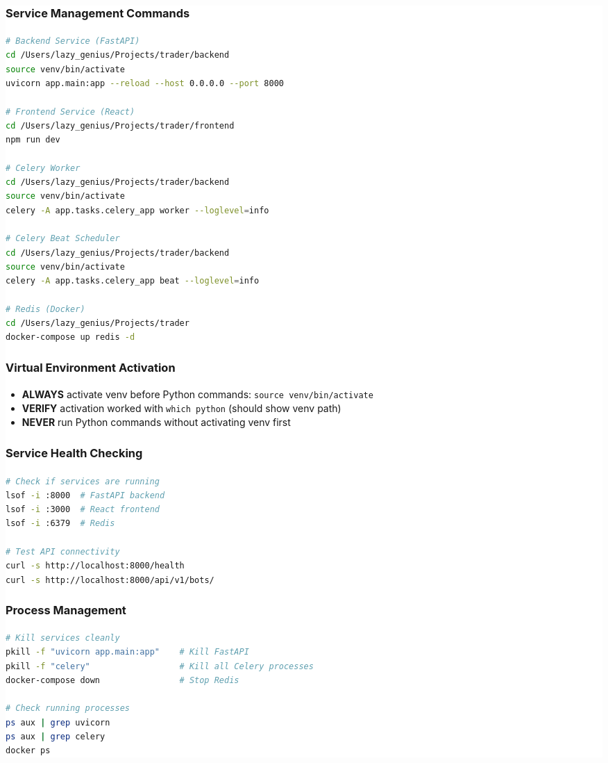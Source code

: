 ### Service Management Commands
```bash
# Backend Service (FastAPI)
cd /Users/lazy_genius/Projects/trader/backend
source venv/bin/activate
uvicorn app.main:app --reload --host 0.0.0.0 --port 8000

# Frontend Service (React)
cd /Users/lazy_genius/Projects/trader/frontend
npm run dev

# Celery Worker
cd /Users/lazy_genius/Projects/trader/backend
source venv/bin/activate
celery -A app.tasks.celery_app worker --loglevel=info

# Celery Beat Scheduler
cd /Users/lazy_genius/Projects/trader/backend
source venv/bin/activate
celery -A app.tasks.celery_app beat --loglevel=info

# Redis (Docker)
cd /Users/lazy_genius/Projects/trader
docker-compose up redis -d
```

### Virtual Environment Activation
- **ALWAYS** activate venv before Python commands: `source venv/bin/activate`
- **VERIFY** activation worked with `which python` (should show venv path)
- **NEVER** run Python commands without activating venv first

### Service Health Checking
```bash
# Check if services are running
lsof -i :8000  # FastAPI backend
lsof -i :3000  # React frontend
lsof -i :6379  # Redis

# Test API connectivity
curl -s http://localhost:8000/health
curl -s http://localhost:8000/api/v1/bots/
```

### Process Management
```bash
# Kill services cleanly
pkill -f "uvicorn app.main:app"    # Kill FastAPI
pkill -f "celery"                  # Kill all Celery processes
docker-compose down                # Stop Redis

# Check running processes
ps aux | grep uvicorn
ps aux | grep celery
docker ps
```

